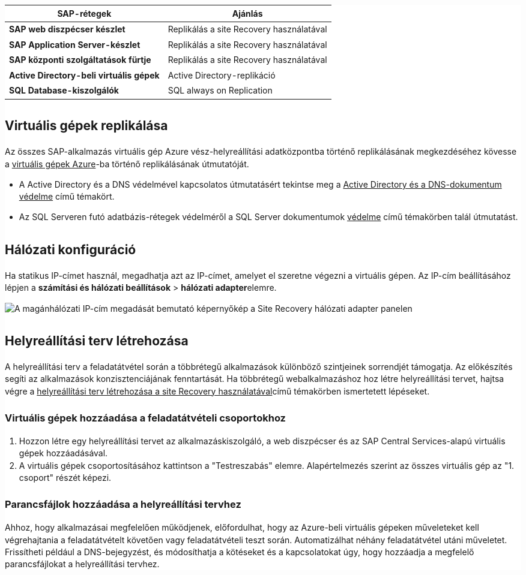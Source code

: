  **SAP-rétegek** | **Ajánlás**
 --- | ---
**SAP web diszpécser készlet** |  Replikálás a site Recovery használatával 
**SAP Application Server-készlet** |  Replikálás a site Recovery használatával 
**SAP központi szolgáltatások fürtje** |  Replikálás a site Recovery használatával 
**Active Directory-beli virtuális gépek** |  Active Directory-replikáció 
**SQL Database-kiszolgálók** |  SQL always on Replication

## <a name="replicate-virtual-machines"></a>Virtuális gépek replikálása

Az összes SAP-alkalmazás virtuális gép Azure vész-helyreállítási adatközpontba történő replikálásának megkezdéséhez kövesse a [virtuális gépek Azure](azure-to-azure-walkthrough-enable-replication.md)-ba történő replikálásának útmutatóját.


* A Active Directory és a DNS védelmével kapcsolatos útmutatásért tekintse meg a [Active Directory és a DNS-dokumentum védelme](site-recovery-active-directory.md) című témakört.

* Az SQL Serveren futó adatbázis-rétegek védelméről a SQL Server dokumentumok [védelme](site-recovery-sql.md) című témakörben talál útmutatást.

## <a name="networking-configuration"></a>Hálózati konfiguráció

Ha statikus IP-címet használ, megadhatja azt az IP-címet, amelyet el szeretne végezni a virtuális gépen. Az IP-cím beállításához lépjen a **számítási és hálózati beállítások** > **hálózati adapter**elemre.

![A magánhálózati IP-cím megadását bemutató képernyőkép a Site Recovery hálózati adapter panelen](./media/site-recovery-sap/sap-static-ip.png)


## <a name="creating-a-recovery-plan"></a>Helyreállítási terv létrehozása
A helyreállítási terv a feladatátvétel során a többrétegű alkalmazások különböző szintjeinek sorrendjét támogatja. Az előkészítés segíti az alkalmazások konzisztenciájának fenntartását. Ha többrétegű webalkalmazáshoz hoz létre helyreállítási tervet, hajtsa végre a [helyreállítási terv létrehozása a site Recovery használatával](site-recovery-create-recovery-plans.md)című témakörben ismertetett lépéseket.

### <a name="adding-virtual-machines-to-failover-groups"></a>Virtuális gépek hozzáadása a feladatátvételi csoportokhoz

1.  Hozzon létre egy helyreállítási tervet az alkalmazáskiszolgáló, a web diszpécser és az SAP Central Services-alapú virtuális gépek hozzáadásával.
2.  A virtuális gépek csoportosításához kattintson a "Testreszabás" elemre. Alapértelmezés szerint az összes virtuális gép az "1. csoport" részét képezi.



### <a name="add-scripts-to-the-recovery-plan"></a>Parancsfájlok hozzáadása a helyreállítási tervhez
Ahhoz, hogy alkalmazásai megfelelően működjenek, előfordulhat, hogy az Azure-beli virtuális gépeken műveleteket kell végrehajtania a feladatátvételt követően vagy feladatátvételi teszt során. Automatizálhat néhány feladatátvétel utáni műveletet. Frissítheti például a DNS-bejegyzést, és módosíthatja a kötéseket és a kapcsolatokat úgy, hogy hozzáadja a megfelelő parancsfájlokat a helyreállítási tervhez.
